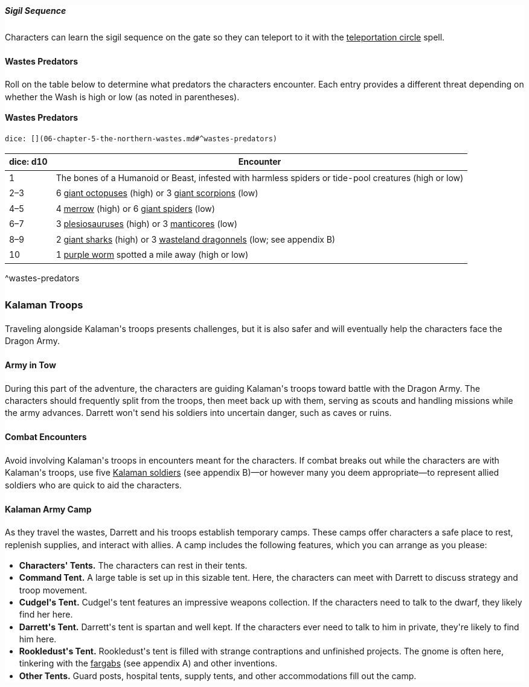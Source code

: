 ##### Sigil Sequence

Characters can learn the sigil sequence on the gate so they can teleport to it with the [teleportation circle](Mechanics/spells/teleportation-circle.md) spell.

#### Wastes Predators

Roll on the table below to determine what predators the characters encounter. Each entry provides a different threat depending on whether the Wash is high or low (as noted in parentheses).

**Wastes Predators**

`dice: [](06-chapter-5-the-northern-wastes.md#^wastes-predators)`

| dice: d10 | Encounter |
|-----------|-----------|
| 1 | The bones of a Humanoid or Beast, infested with harmless spiders or tide-pool creatures (high or low) |
| 2–3 | 6 [giant octopuses](Mechanics/bestiary/beast/giant-octopus.md) (high) or 3 [giant scorpions](Mechanics/bestiary/beast/giant-scorpion.md) (low) |
| 4–5 | 4 [merrow](Mechanics/bestiary/monstrosity/merrow.md) (high) or 6 [giant spiders](Mechanics/bestiary/beast/giant-spider.md) (low) |
| 6–7 | 3 [plesiosauruses](Mechanics/bestiary/beast/plesiosaurus.md) (high) or 3 [manticores](Mechanics/bestiary/monstrosity/manticore.md) (low) |
| 8–9 | 2 [giant sharks](Mechanics/bestiary/beast/giant-shark.md) (high) or 3 [wasteland dragonnels](Mechanics/bestiary/dragon/wasteland-dragonnel-dsotdq.md) (low; see appendix B) |
| 10 | 1 [purple worm](Mechanics/bestiary/monstrosity/purple-worm.md) spotted a mile away (high or low) |
^wastes-predators

### Kalaman Troops

Traveling alongside Kalaman's troops presents challenges, but it is also safer and will eventually help the characters face the Dragon Army.

#### Army in Tow

During this part of the adventure, the characters are guiding Kalaman's troops toward battle with the Dragon Army. The characters should frequently split from the troops, then meet back up with them, serving as scouts and handling missions while the army advances. Darrett won't send his soldiers into uncertain danger, such as caves or ruins.

#### Combat Encounters

Avoid involving Kalaman's troops in encounters meant for the characters. If combat breaks out while the characters are with Kalaman's troops, use five [Kalaman soldiers](Mechanics/bestiary/humanoid/kalaman-soldier-dsotdq.md) (see appendix B)—or however many you deem appropriate—to represent allied soldiers who are quick to aid the characters.

#### Kalaman Army Camp

As they travel the wastes, Darrett and his troops establish temporary camps. These camps offer characters a safe place to rest, replenish supplies, and interact with allies. A camp includes the following features, which you can arrange as you please:

- **Characters' Tents.** The characters can rest in their tents.  
- **Command Tent.** A large table is set up in this sizable tent. Here, the characters can meet with Darrett to discuss strategy and troop movement.  
- **Cudgel's Tent.** Cudgel's tent features an impressive weapons collection. If the characters need to talk to the dwarf, they likely find her here.  
- **Darrett's Tent.** Darrett's tent is spartan and well kept. If the characters ever need to talk to him in private, they're likely to find him here.  
- **Rookledust's Tent.** Rookledust's tent is filled with strange contraptions and unfinished projects. The gnome is often here, tinkering with the [fargabs](Mechanics/items/fargab-dsotdq.md) (see appendix A) and other inventions.  
- **Other Tents.** Guard posts, hospital tents, supply tents, and other accommodations fill out the camp.  
